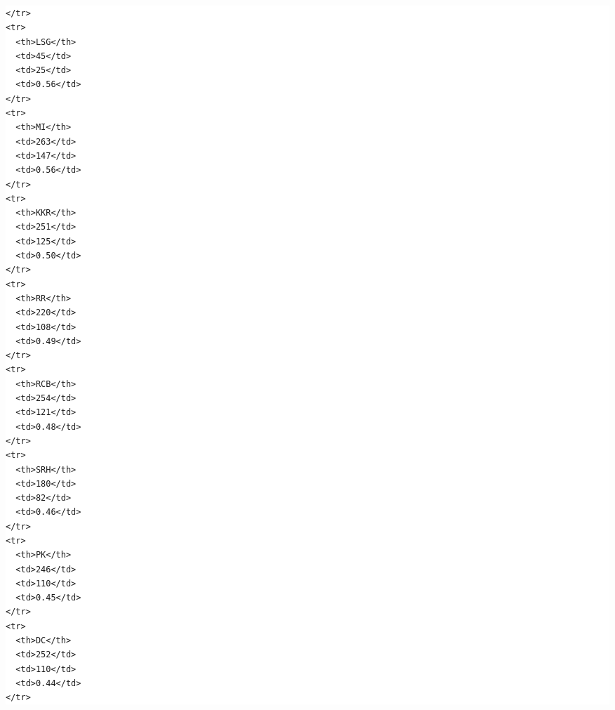     </tr>
    <tr>
      <th>LSG</th>
      <td>45</td>
      <td>25</td>
      <td>0.56</td>
    </tr>
    <tr>
      <th>MI</th>
      <td>263</td>
      <td>147</td>
      <td>0.56</td>
    </tr>
    <tr>
      <th>KKR</th>
      <td>251</td>
      <td>125</td>
      <td>0.50</td>
    </tr>
    <tr>
      <th>RR</th>
      <td>220</td>
      <td>108</td>
      <td>0.49</td>
    </tr>
    <tr>
      <th>RCB</th>
      <td>254</td>
      <td>121</td>
      <td>0.48</td>
    </tr>
    <tr>
      <th>SRH</th>
      <td>180</td>
      <td>82</td>
      <td>0.46</td>
    </tr>
    <tr>
      <th>PK</th>
      <td>246</td>
      <td>110</td>
      <td>0.45</td>
    </tr>
    <tr>
      <th>DC</th>
      <td>252</td>
      <td>110</td>
      <td>0.44</td>
    </tr>
  </tbody>
</table>
</div>
